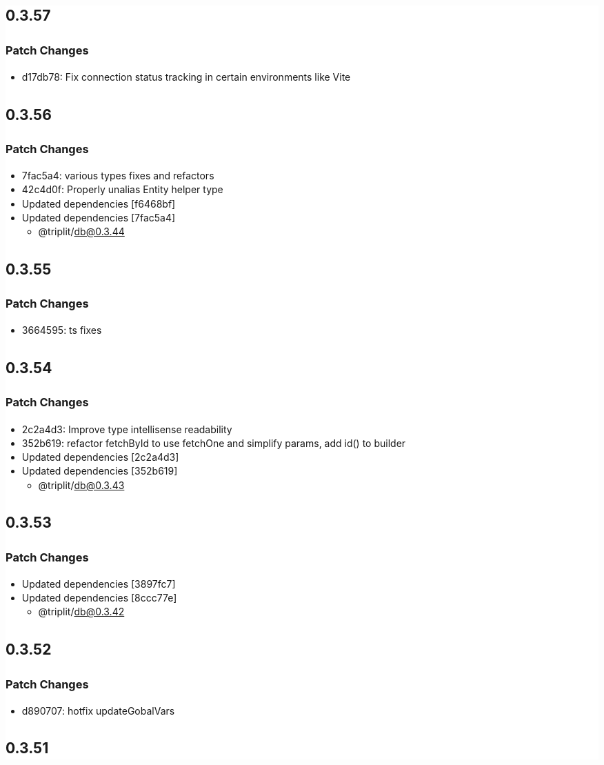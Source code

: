 ## 0.3.57

### Patch Changes

- d17db78: Fix connection status tracking in certain environments like Vite

## 0.3.56

### Patch Changes

- 7fac5a4: various types fixes and refactors
- 42c4d0f: Properly unalias Entity helper type
- Updated dependencies [f6468bf]
- Updated dependencies [7fac5a4]
  - @triplit/db@0.3.44

## 0.3.55

### Patch Changes

- 3664595: ts fixes

## 0.3.54

### Patch Changes

- 2c2a4d3: Improve type intellisense readability
- 352b619: refactor fetchById to use fetchOne and simplify params, add id() to builder
- Updated dependencies [2c2a4d3]
- Updated dependencies [352b619]
  - @triplit/db@0.3.43

## 0.3.53

### Patch Changes

- Updated dependencies [3897fc7]
- Updated dependencies [8ccc77e]
  - @triplit/db@0.3.42

## 0.3.52

### Patch Changes

- d890707: hotfix updateGobalVars

## 0.3.51
